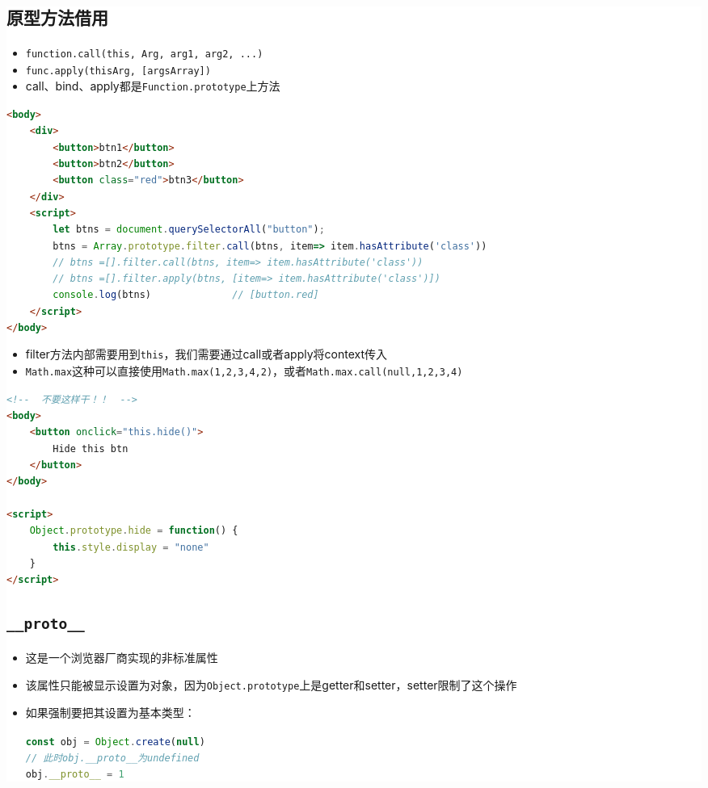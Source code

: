 ## 原型方法借用

- `function.call(this, Arg, arg1, arg2, ...)` 
- `func.apply(thisArg, [argsArray])` 
- call、bind、apply都是`Function.prototype`上方法

```html
<body>
    <div>
        <button>btn1</button>
        <button>btn2</button>
        <button class="red">btn3</button>
    </div>
    <script>
        let btns = document.querySelectorAll("button");
        btns = Array.prototype.filter.call(btns, item=> item.hasAttribute('class'))
        // btns =[].filter.call(btns, item=> item.hasAttribute('class'))
        // btns =[].filter.apply(btns, [item=> item.hasAttribute('class')])
        console.log(btns)              // [button.red]
    </script>
</body>
```

- filter方法内部需要用到`this`，我们需要通过call或者apply将context传入
- `Math.max`这种可以直接使用`Math.max(1,2,3,4,2)`，或者`Math.max.call(null,1,2,3,4)`

```html
<!--  不要这样干！！  -->
<body>
	<button onclick="this.hide()">
        Hide this btn
    </button>
</body>

<script>
	Object.prototype.hide = function() {
		this.style.display = "none"
    }
</script>
```

## `__proto__`

- 这是一个浏览器厂商实现的非标准属性

- 该属性只能被显示设置为对象，因为`Object.prototype`上是getter和setter，setter限制了这个操作

- 如果强制要把其设置为基本类型：

  ```js
  const obj = Object.create(null)
  // 此时obj.__proto__为undefined
  obj.__proto__ = 1
  ```
